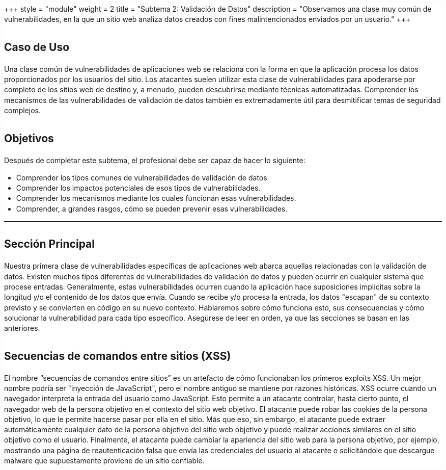 +++
style = "module"
weight = 2
title = "Subtema 2: Validación de Datos"
description = "Observamos una clase muy común de vulnerabilidades, en la que un sitio web analiza datos creados con fines malintencionados enviados por un usuario."
+++

## Caso de Uso

Una clase común de vulnerabilidades de aplicaciones web se relaciona con la forma en que la aplicación procesa los datos proporcionados por los usuarios del sitio. Los atacantes suelen utilizar esta clase de vulnerabilidades para apoderarse por completo de los sitios web de destino y, a menudo, pueden descubrirse mediante técnicas automatizadas. Comprender los mecanismos de las vulnerabilidades de validación de datos también es extremadamente útil para desmitificar temas de seguridad complejos.

## Objetivos

Después de completar este subtema, el profesional debe ser capaz de hacer lo siguiente:

- Comprender los tipos comunes de vulnerabilidades de validación de datos
- Comprender los impactos potenciales de esos tipos de vulnerabilidades.
- Comprender los mecanismos mediante los cuales funcionan esas vulnerabilidades.
- Comprender, a grandes rasgos, cómo se pueden prevenir esas vulnerabilidades.

---
## Sección Principal

Nuestra primera clase de vulnerabilidades específicas de aplicaciones web abarca aquellas relacionadas con la validación de datos. Existen muchos tipos diferentes de vulnerabilidades de validación de datos y pueden ocurrir en cualquier sistema que procese entradas. Generalmente, estas vulnerabilidades ocurren cuando la aplicación hace suposiciones implícitas sobre la longitud y/o el contenido de los datos que envía. Cuando se recibe y/o procesa la entrada, los datos "escapan" de su contexto previsto y se convierten en código en su nuevo contexto. Hablaremos sobre cómo funciona esto, sus consecuencias y cómo solucionar la vulnerabilidad para cada tipo específico. Asegúrese de leer en orden, ya que las secciones se basan en las anteriores.

## Secuencias de comandos entre sitios (XSS)

El nombre “secuencias de comandos entre sitios” es un artefacto de cómo funcionaban los primeros exploits XSS. Un mejor nombre podría ser "inyección de JavaScript", pero el nombre antiguo se mantiene por razones históricas. XSS ocurre cuando un navegador interpreta la entrada del usuario como JavaScript. Esto permite a un atacante controlar, hasta cierto punto, el navegador web de la persona objetivo en el contexto del sitio web objetivo. El atacante puede robar las cookies de la persona objetivo, lo que le permite hacerse pasar por ella en el sitio. Más que eso, sin embargo, el atacante puede extraer automáticamente cualquier dato de la persona objetivo del sitio web objetivo y puede realizar acciones similares en el sitio objetivo como el usuario. Finalmente, el atacante puede cambiar la apariencia del sitio web para la persona objetivo, por ejemplo, mostrando una página de reautenticación falsa que envía las credenciales del usuario al atacante o solicitándole que descargue malware que supuestamente proviene de un sitio confiable.
